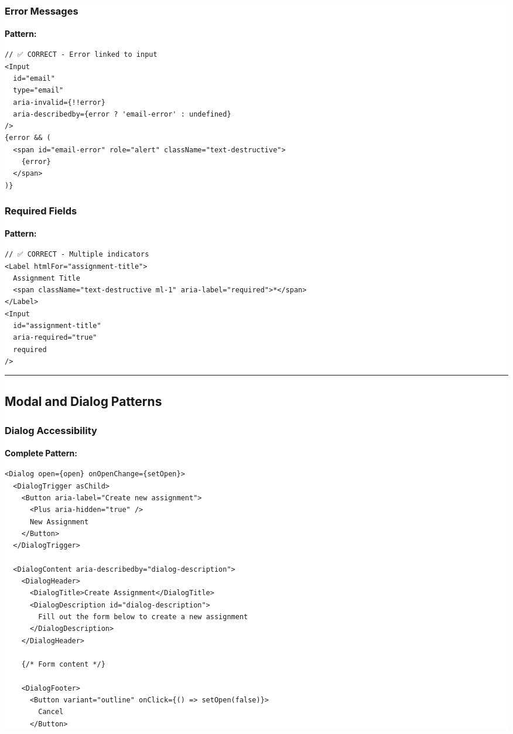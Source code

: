 ### Error Messages

**Pattern:**
```tsx
// ✅ CORRECT - Error linked to input
<Input
  id="email"
  type="email"
  aria-invalid={!!error}
  aria-describedby={error ? 'email-error' : undefined}
/>
{error && (
  <span id="email-error" role="alert" className="text-destructive">
    {error}
  </span>
)}
```

### Required Fields

**Pattern:**
```tsx
// ✅ CORRECT - Multiple indicators
<Label htmlFor="assignment-title">
  Assignment Title
  <span className="text-destructive ml-1" aria-label="required">*</span>
</Label>
<Input
  id="assignment-title"
  aria-required="true"
  required
/>
```

---

## Modal and Dialog Patterns

### Dialog Accessibility

**Complete Pattern:**
```tsx
<Dialog open={open} onOpenChange={setOpen}>
  <DialogTrigger asChild>
    <Button aria-label="Create new assignment">
      <Plus aria-hidden="true" />
      New Assignment
    </Button>
  </DialogTrigger>
  
  <DialogContent aria-describedby="dialog-description">
    <DialogHeader>
      <DialogTitle>Create Assignment</DialogTitle>
      <DialogDescription id="dialog-description">
        Fill out the form below to create a new assignment
      </DialogDescription>
    </DialogHeader>
    
    {/* Form content */}
    
    <DialogFooter>
      <Button variant="outline" onClick={() => setOpen(false)}>
        Cancel
      </Button>
```